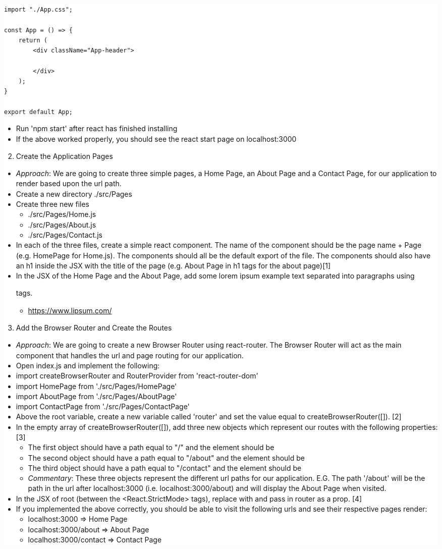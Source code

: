 ```
import "./App.css";

const App = () => {
	return (
		<div className="App-header">

		</div>
	);
}

export default App;
```

- Run 'npm start' after react has finished installing
- If the above worked properly, you should see the react start page on localhost:3000

2. Create the Application Pages

- _Approach_: We are going to create three simple pages, a Home Page, an About Page and a Contact Page, for our application to render based upon the url path.
- Create a new directory ./src/Pages
- Create three new files
  - ./src/Pages/Home.js
  - ./src/Pages/About.js
  - ./src/Pages/Contact.js
- In each of the three files, create a simple react component. The name of the component should be the page name + Page (e.g. HomePage for Home.js). The components should all be the default export of the file. The components should also have an h1 inside the JSX with the title of the page (e.g. About Page in h1 tags for the about page)[1]
- In the JSX of the Home Page and the About Page, add some lorem ipsum example text separated into paragraphs using <p> tags.
  - https://www.lipsum.com/

3. Add the Browser Router and Create the Routes

- _Approach_: We are going to create a new Browser Router using react-router. The Browser Router will act as the main component that handles the url and page routing for our application.
- Open index.js and implement the following:
- import createBrowserRouter and RouterProvider from 'react-router-dom'
- import HomePage from './src/Pages/HomePage'
- import AboutPage from './src/Pages/AboutPage'
- import ContactPage from './src/Pages/ContactPage'
- Above the root variable, create a new variable called 'router' and set the value equal to createBrowserRouter([]). [2]
- In the empty array of createBrowserRouter([]), add three new objects which represent our routes with the following properties: [3]
  - The first object should have a path equal to "/" and the element should be <HomePage/>
  - The second object should have a path equal to "/about" and the element should be <AboutPage/>
  - The third object should have a path equal to "/contact" and the element should be <ContactPage/>
  - _Commentary_: These three objects represent the different url paths for our application. E.G. The path '/about' will be the path in the url after localhost:3000 (i.e. localhost:3000/about) and will display the About Page when visited.
- In the JSX of root (between the <React.StrictMode> tags), replace <App/> with <RouterProvider/> and pass in router as a prop. [4]
- If you implemented the above correctly, you should be able to visit the following urls and see their respective pages render:
  - localhost:3000 => Home Page
  - localhost:3000/about => About Page
  - localhost:3000/contact => Contact Page
